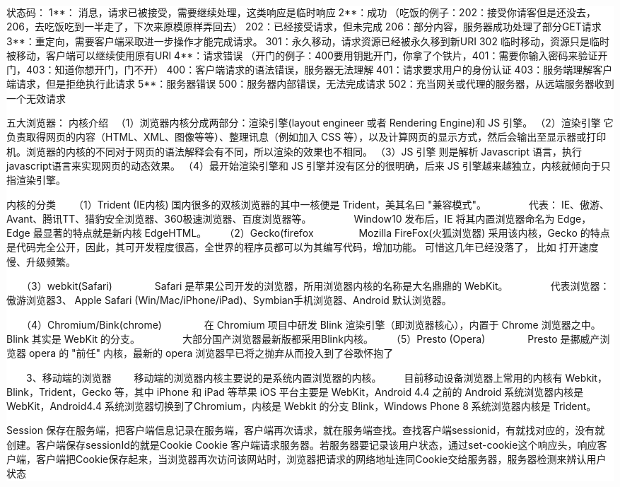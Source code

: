状态码：
    1**： 消息，请求已被接受，需要继续处理，这类响应是临时响应
    2**：成功
        （吃饭的例子：202：接受你请客但是还没去，206，去吃饭吃到一半走了，下次来原模原样弄回去）
        202：已经接受请求，但未完成
        206：部分内容，服务器成功处理了部分GET请求
    3**：重定向，需要客户端采取进一步操作才能完成请求。
        301：永久移动，请求资源已经被永久移到新URI
        302 临时移动，资源只是临时被移动，客户端可以继续使用原有URI
    4**：请求错误
        （开门的例子：400要用钥匙开门，你拿了个铁片，401：需要你输入密码来验证开门，403：知道你想开门，门不开）
        400：客户端请求的语法错误，服务器无法理解
        401：请求要求用户的身份认证
        403：服务端理解客户端请求，但是拒绝执行此请求
    5**：服务器错误
        500：服务器内部错误，无法完成请求
        502：充当网关或代理的服务器，从远端服务器收到一个无效请求


五大浏览器：
内核介绍
　（1）浏览器内核分成两部分：渲染引擎(layout engineer 或者 Rendering Engine)和 JS 引擎。
  （2）渲染引擎 它负责取得网页的内容（HTML、XML、图像等等）、整理讯息（例如加入 CSS 等），以及计算网页的显示方式，然后会输出至显示器或打印机。浏览器的内核的不同对于网页的语法解释会有不同，所以渲染的效果也不相同。
    （3）JS 引擎 则是解析 Javascript 语言，执行 javascript语言来实现网页的动态效果。
    （4）最开始渲染引擎和 JS 引擎并没有区分的很明确，后来 JS 引擎越来越独立，内核就倾向于只指渲染引擎。

 内核的分类
　　（1）Trident (IE内核)
        国内很多的双核浏览器的其中一核便是 Trident，美其名曰 "兼容模式"。
　　　　代表： IE、傲游、Avant、腾讯TT、猎豹安全浏览器、360极速浏览器、百度浏览器等。
　　　　Window10 发布后，IE 将其内置浏览器命名为 Edge，Edge 最显著的特点就是新内核 EdgeHTML。
　　（2）Gecko(firefox
　　　　 Mozilla FireFox(火狐浏览器) 采用该内核，Gecko 的特点是代码完全公开，因此，其可开发程度很高，全世界的程序员都可以为其编写代码，增加功能。 可惜这几年已经没落了， 比如 打开速度慢、升级频繁。

　　（3）webkit(Safari)
　　　　Safari 是苹果公司开发的浏览器，所用浏览器内核的名称是大名鼎鼎的 WebKit。
　　　　代表浏览器：傲游浏览器3、 Apple Safari (Win/Mac/iPhone/iPad)、Symbian手机浏览器、Android 默认浏览器。

　　（4）Chromium/Bink(chrome)
　　　　在 Chromium 项目中研发 Blink 渲染引擎（即浏览器核心），内置于 Chrome 浏览器之中。Blink 其实是 WebKit 的分支。
　　　　大部分国产浏览器最新版都采用Blink内核。
　　（5）Presto (Opera)
　　　　Presto 是挪威产浏览器 opera 的 "前任" 内核，最新的 opera 浏览器早已将之抛弃从而投入到了谷歌怀抱了

　　3、移动端的浏览器
　　移动端的浏览器内核主要说的是系统内置浏览器的内核。
　　目前移动设备浏览器上常用的内核有 Webkit，Blink，Trident，Gecko 等，其中 iPhone 和 iPad 等苹果 iOS 平台主要是 WebKit，Android 4.4 之前的 Android 系统浏览器内核是 WebKit，Android4.4 系统浏览器切换到了Chromium，内核是 Webkit 的分支 Blink，Windows Phone 8 系统浏览器内核是 Trident。


Session 保存在服务端，把客户端信息记录在服务端，客户端再次请求，就在服务端查找。查找客户端sessionid，有就找对应的，没有就创建。客户端保存sessionId的就是Cookie
Cookie 客户端请求服务器。若服务器要记录该用户状态，通过set-cookie这个响应头，响应客户端，客户端把Cookie保存起来，当浏览器再次访问该网站时，浏览器把请求的网络地址连同Cookie交给服务器，服务器检测来辨认用户状态
